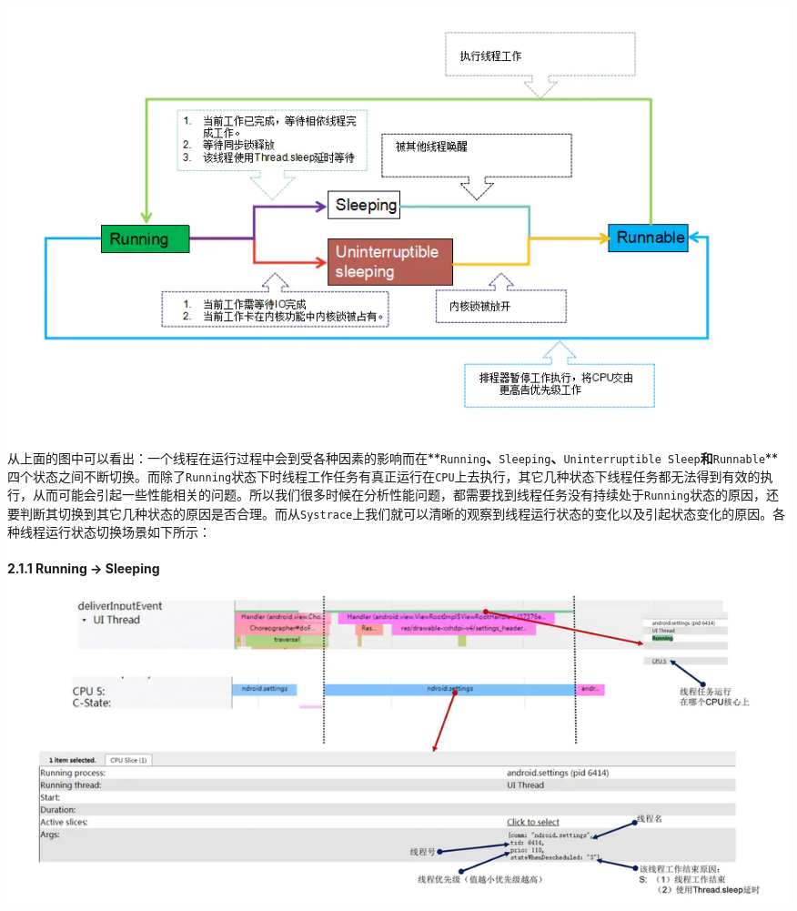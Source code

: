 ![img](./assets/26874665-e9e45259752989c0.webp)


从上面的图中可以看出：一个线程在运行过程中会到受各种因素的影响而在**`Running`**、**`Sleeping`**、**`Uninterruptible Sleep`**和**`Runnable`**四个状态之间不断切换。而除了`Running`状态下时线程工作任务有真正运行在`CPU`上去执行，其它几种状态下线程任务都无法得到有效的执行，从而可能会引起一些性能相关的问题。所以我们很多时候在分析性能问题，都需要找到线程任务没有持续处于`Running`状态的原因，还要判断其切换到其它几种状态的原因是否合理。而从`Systrace`上我们就可以清晰的观察到线程运行状态的变化以及引起状态变化的原因。各种线程运行状态切换场景如下所示：



#### 2.1.1 Running -> Sleeping



![img](./assets/26874665-2190d70db1a30806.webp)
